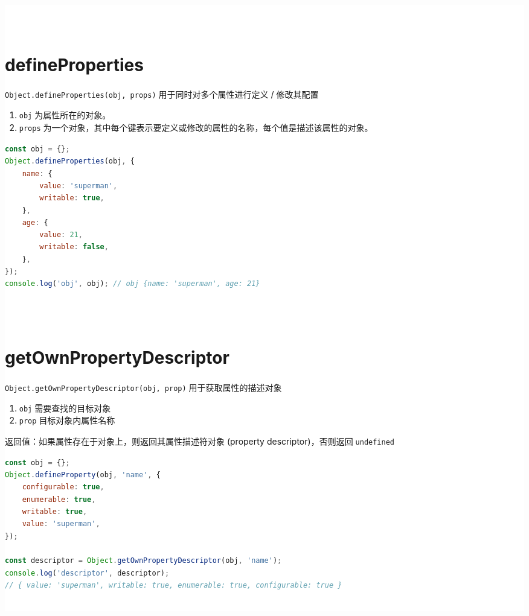 <br><br>

# defineProperties

`Object.defineProperties(obj, props)` 用于同时对多个属性进行定义 / 修改其配置

1.  `obj` 为属性所在的对象。
2.  `props` 为一个对象，其中每个键表示要定义或修改的属性的名称，每个值是描述该属性的对象。

```js
const obj = {};
Object.defineProperties(obj, {
    name: {
        value: 'superman',
        writable: true,
    },
    age: {
        value: 21,
        writable: false,
    },
});
console.log('obj', obj); // obj {name: 'superman', age: 21}
```

<br><br>

# getOwnPropertyDescriptor

`Object.getOwnPropertyDescriptor(obj, prop)` 用于获取属性的描述对象

1.  `obj` 需要查找的目标对象
2.  `prop` 目标对象内属性名称

返回值：如果属性存在于对象上，则返回其属性描述符对象 (property descriptor)，否则返回 `undefined`

```js
const obj = {};
Object.defineProperty(obj, 'name', {
    configurable: true,
    enumerable: true,
    writable: true,
    value: 'superman',
});

const descriptor = Object.getOwnPropertyDescriptor(obj, 'name');
console.log('descriptor', descriptor);
// { value: 'superman', writable: true, enumerable: true, configurable: true }
```

<br>
